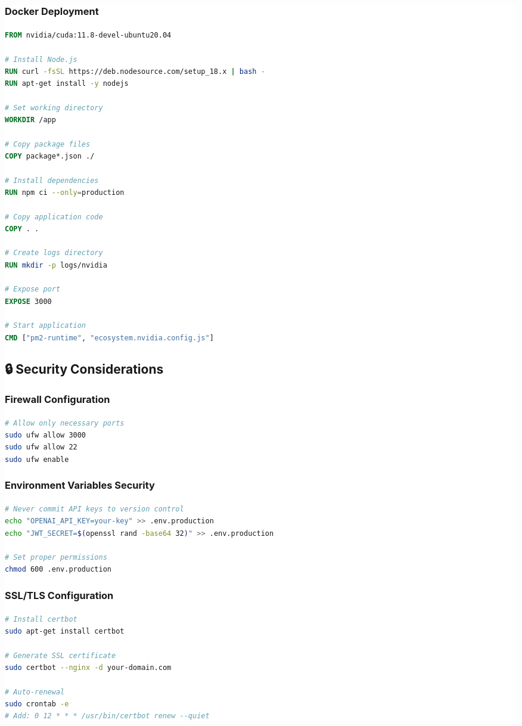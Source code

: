 ### Docker Deployment
```dockerfile
FROM nvidia/cuda:11.8-devel-ubuntu20.04

# Install Node.js
RUN curl -fsSL https://deb.nodesource.com/setup_18.x | bash -
RUN apt-get install -y nodejs

# Set working directory
WORKDIR /app

# Copy package files
COPY package*.json ./

# Install dependencies
RUN npm ci --only=production

# Copy application code
COPY . .

# Create logs directory
RUN mkdir -p logs/nvidia

# Expose port
EXPOSE 3000

# Start application
CMD ["pm2-runtime", "ecosystem.nvidia.config.js"]
```

## 🔒 Security Considerations

### Firewall Configuration
```bash
# Allow only necessary ports
sudo ufw allow 3000
sudo ufw allow 22
sudo ufw enable
```

### Environment Variables Security
```bash
# Never commit API keys to version control
echo "OPENAI_API_KEY=your-key" >> .env.production
echo "JWT_SECRET=$(openssl rand -base64 32)" >> .env.production

# Set proper permissions
chmod 600 .env.production
```

### SSL/TLS Configuration
```bash
# Install certbot
sudo apt-get install certbot

# Generate SSL certificate
sudo certbot --nginx -d your-domain.com

# Auto-renewal
sudo crontab -e
# Add: 0 12 * * * /usr/bin/certbot renew --quiet
```

